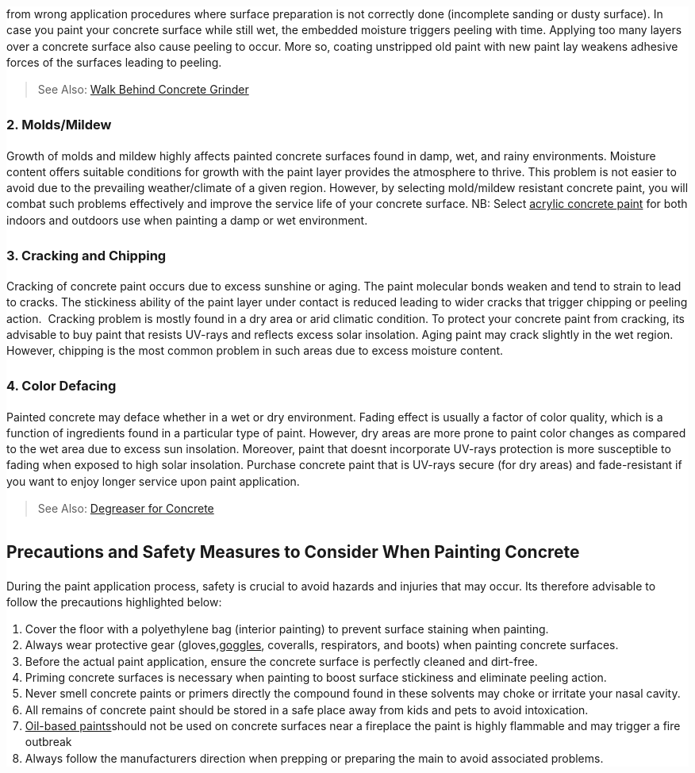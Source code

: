 from wrong application procedures where surface preparation is not correctly done (incomplete sanding or dusty surface). In case you paint your concrete surface while still wet, the embedded moisture triggers peeling with time.
Applying too many layers over a concrete surface also cause peeling to occur. More so, coating unstripped old paint with new paint lay weakens adhesive forces of the surfaces leading to peeling.
> See Also:
> [Walk Behind Concrete Grinder](https://pestpolicy.com/best-walk-behind-concrete-grinder/)
### 2. Molds/Mildew
Growth of molds and mildew highly affects painted concrete surfaces found in damp, wet, and rainy environments.
Moisture content offers suitable conditions for growth with the paint layer provides the atmosphere to thrive.
This problem is not easier to avoid due to the prevailing weather/climate of a given region.
However, by selecting mold/mildew resistant concrete paint, you will combat such problems effectively and improve the service life of your concrete surface.
NB: Select
[acrylic concrete paint](https://pestpolicy.com/how-to-remove-acrylic-paint-from-concrete/)
for both indoors and outdoors use when painting a damp or wet environment.
### 3. Cracking and Chipping
Cracking of concrete paint occurs due to excess sunshine or aging. The paint molecular bonds weaken and tend to strain to lead to cracks.
The stickiness ability of the paint layer under contact is reduced leading to wider cracks that trigger chipping or peeling action.  Cracking problem is mostly found in a dry area or arid climatic condition.
To protect your concrete paint from cracking, its advisable to buy paint that resists UV-rays and reflects excess solar insolation.
Aging paint may crack slightly in the wet region. However, chipping is the most common problem in such areas due to excess moisture content.
### 4. Color Defacing
Painted concrete may deface whether in a wet or dry environment. Fading effect is usually a factor of color quality, which is a function of ingredients found in a particular type of paint.
However, dry areas are more prone to paint color changes as compared to the wet area due to excess sun insolation.
Moreover, paint that doesnt incorporate UV-rays protection is more susceptible to fading when exposed to high solar insolation.
Purchase concrete paint that is UV-rays secure (for dry areas) and fade-resistant if you want to enjoy longer service upon paint application.
> See Also:
> [Degreaser for Concrete](https://pestpolicy.com/best-degreaser-for-concrete/)
## Precautions and Safety Measures to Consider When Painting Concrete
During the paint application process, safety is crucial to avoid hazards and injuries that may occur. Its therefore advisable to follow the precautions highlighted below:
1. Cover the floor with a polyethylene bag (interior painting) to prevent surface staining when painting.
2. Always wear protective gear (gloves,[goggles](https://pestpolicy.com/best-safety-glasses-for-spray-painting/), coveralls, respirators, and boots) when painting concrete surfaces.
3. Before the actual paint application, ensure the concrete surface is perfectly cleaned and dirt-free.
4. Priming concrete surfaces is necessary when painting to boost surface stickiness and eliminate peeling action.
5. Never smell concrete paints or primers directly  the compound found in these solvents may choke or irritate your nasal cavity.
6. All remains of concrete paint should be stored in a safe place away from kids and pets to avoid intoxication.
7. [Oil-based paints](https://pestpolicy.com/best-paint-brushes-for-oil-based-paint/)should not be used on concrete surfaces near a fireplace  the paint is highly flammable and may trigger a fire outbreak
8. Always follow the manufacturers direction when prepping or preparing the main to avoid associated problems.